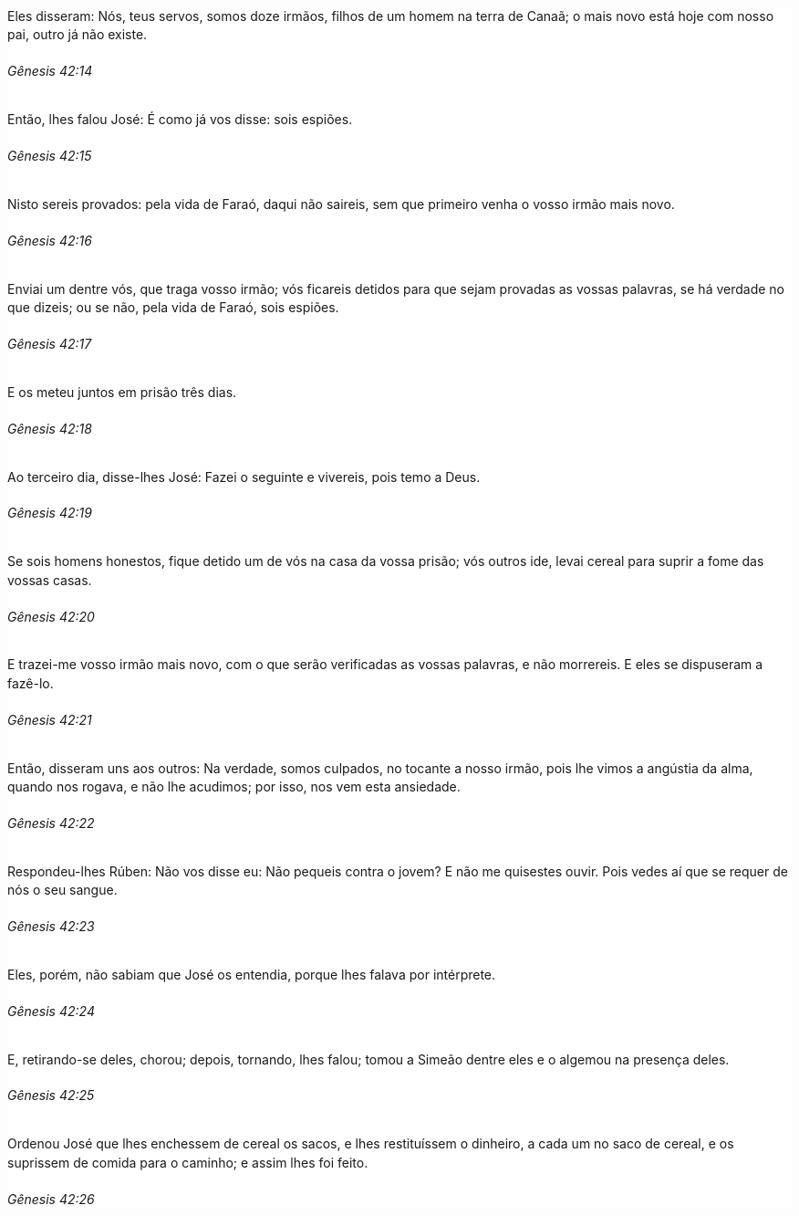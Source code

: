 Eles disseram: Nós, teus servos, somos doze irmãos, filhos de um homem na terra de Canaã; o mais novo está hoje com nosso pai, outro já não existe.

###### Gênesis 42:14

Então, lhes falou José: É como já vos disse: sois espiões.

###### Gênesis 42:15

Nisto sereis provados: pela vida de Faraó, daqui não saireis, sem que primeiro venha o vosso irmão mais novo.

###### Gênesis 42:16

Enviai um dentre vós, que traga vosso irmão; vós ficareis detidos para que sejam provadas as vossas palavras, se há verdade no que dizeis; ou se não, pela vida de Faraó, sois espiões.

###### Gênesis 42:17

E os meteu juntos em prisão três dias.

###### Gênesis 42:18

Ao terceiro dia, disse-lhes José: Fazei o seguinte e vivereis, pois temo a Deus.

###### Gênesis 42:19

Se sois homens honestos, fique detido um de vós na casa da vossa prisão; vós outros ide, levai cereal para suprir a fome das vossas casas.

###### Gênesis 42:20

E trazei-me vosso irmão mais novo, com o que serão verificadas as vossas palavras, e não morrereis. E eles se dispuseram a fazê-lo.

###### Gênesis 42:21

Então, disseram uns aos outros: Na verdade, somos culpados, no tocante a nosso irmão, pois lhe vimos a angústia da alma, quando nos rogava, e não lhe acudimos; por isso, nos vem esta ansiedade.

###### Gênesis 42:22

Respondeu-lhes Rúben: Não vos disse eu: Não pequeis contra o jovem? E não me quisestes ouvir. Pois vedes aí que se requer de nós o seu sangue.

###### Gênesis 42:23

Eles, porém, não sabiam que José os entendia, porque lhes falava por intérprete.

###### Gênesis 42:24

E, retirando-se deles, chorou; depois, tornando, lhes falou; tomou a Simeão dentre eles e o algemou na presença deles.

###### Gênesis 42:25

Ordenou José que lhes enchessem de cereal os sacos, e lhes restituíssem o dinheiro, a cada um no saco de cereal, e os suprissem de comida para o caminho; e assim lhes foi feito.

###### Gênesis 42:26
